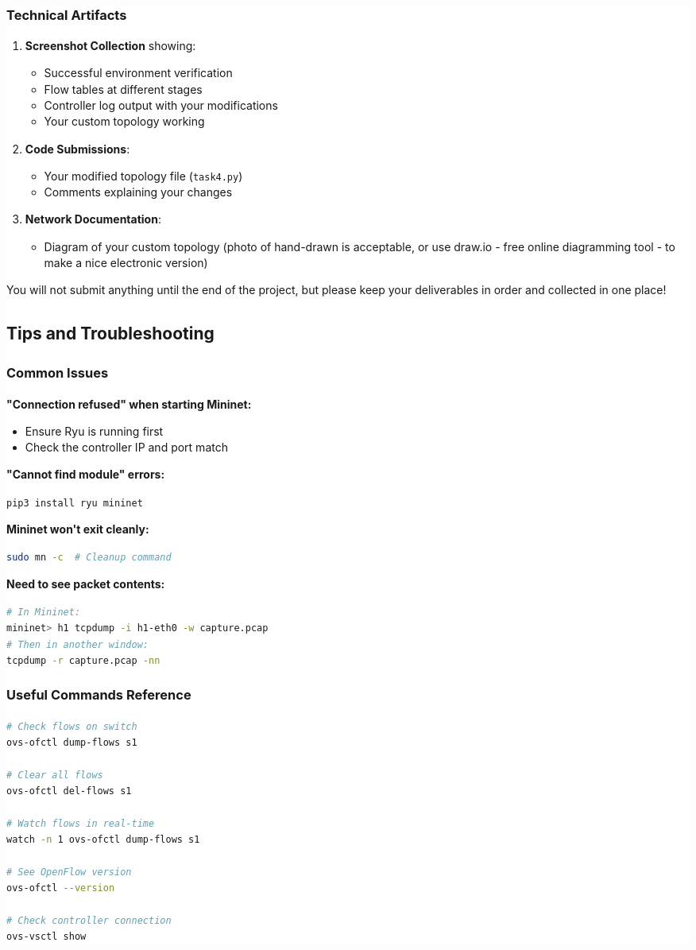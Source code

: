 ### Technical Artifacts

1. **Screenshot Collection** showing:
   - Successful environment verification
   - Flow tables at different stages
   - Controller log output with your modifications
   - Your custom topology working

2. **Code Submissions**:
   - Your modified topology file (`task4.py`)
   - Comments explaining your changes

3. **Network Documentation**:
   - Diagram of your custom topology (photo of hand-drawn is acceptable, or use draw.io - free online diagramming tool - to make a nice electronic version)

You will not submit anything until the end of the project, but please keep your deliverables in order and collected in one place!

## Tips and Troubleshooting

### Common Issues

**"Connection refused" when starting Mininet:**
- Ensure Ryu is running first
- Check the controller IP and port match

**"Cannot find module" errors:**
```bash
pip3 install ryu mininet
```

**Mininet won't exit cleanly:**
```bash
sudo mn -c  # Cleanup command
```

**Need to see packet contents:**
```bash
# In Mininet:
mininet> h1 tcpdump -i h1-eth0 -w capture.pcap
# Then in another window:
tcpdump -r capture.pcap -nn
```

### Useful Commands Reference

```bash
# Check flows on switch
ovs-ofctl dump-flows s1

# Clear all flows
ovs-ofctl del-flows s1

# Watch flows in real-time
watch -n 1 ovs-ofctl dump-flows s1

# See OpenFlow version
ovs-ofctl --version

# Check controller connection
ovs-vsctl show
```
